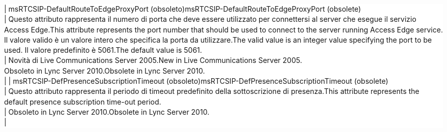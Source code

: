 | <span data-ttu-id="30ce5-282">msRTCSIP-DefaultRouteToEdgeProxyPort (obsoleto)</span><span class="sxs-lookup"><span data-stu-id="30ce5-282">msRTCSIP-DefaultRouteToEdgeProxyPort (obsolete)</span></span>  <br/>       | <span data-ttu-id="30ce5-283">Questo attributo rappresenta il numero di porta che deve essere utilizzato per connettersi al server che esegue il servizio Access Edge.</span><span class="sxs-lookup"><span data-stu-id="30ce5-283">This attribute represents the port number that should be used to connect to the server running Access Edge service.</span></span>  <br/> <span data-ttu-id="30ce5-284">Il valore valido è un valore intero che specifica la porta da utilizzare.</span><span class="sxs-lookup"><span data-stu-id="30ce5-284">The valid value is an integer value specifying the port to be used.</span></span> <span data-ttu-id="30ce5-285">Il valore predefinito è 5061.</span><span class="sxs-lookup"><span data-stu-id="30ce5-285">The default value is 5061.</span></span>  <br/>                                                                                                                                                                                                                                                                                                                                                                                                                                                                                                                                                                                                                                                                                                                                                                                                                                                                                                                                                                                                                                                                                                                                        | <span data-ttu-id="30ce5-286">Novità di Live Communications Server 2005.</span><span class="sxs-lookup"><span data-stu-id="30ce5-286">New in Live Communications Server 2005.</span></span>  <br/> <span data-ttu-id="30ce5-287">Obsoleto in Lync Server 2010.</span><span class="sxs-lookup"><span data-stu-id="30ce5-287">Obsolete in Lync Server 2010.</span></span>  <br/>                                                                                                                                                                                                                                                                                                                                                                                                                                                                                                           |
| <span data-ttu-id="30ce5-288">msRTCSIP-DefPresenceSubscriptionTimeout (obsoleto)</span><span class="sxs-lookup"><span data-stu-id="30ce5-288">msRTCSIP-DefPresenceSubscriptionTimeout (obsolete)</span></span>  <br/>    | <span data-ttu-id="30ce5-289">Questo attributo rappresenta il periodo di timeout predefinito della sottoscrizione di presenza.</span><span class="sxs-lookup"><span data-stu-id="30ce5-289">This attribute represents the default presence subscription time-out period.</span></span>  <br/>                                                                                                                                                                                                                                                                                                                                                                                                                                                                                                                                                                                                                                                                                                                                                                                                                                                                                                                                                                                                                                                                                                                                                                                                                                                                                     | <span data-ttu-id="30ce5-290">Obsoleto in Lync Server 2010.</span><span class="sxs-lookup"><span data-stu-id="30ce5-290">Obsolete in Lync Server 2010.</span></span>  <br/>                                                                                                                                                                                                                                                                                                                                                                                                                                                                                                                                                          |